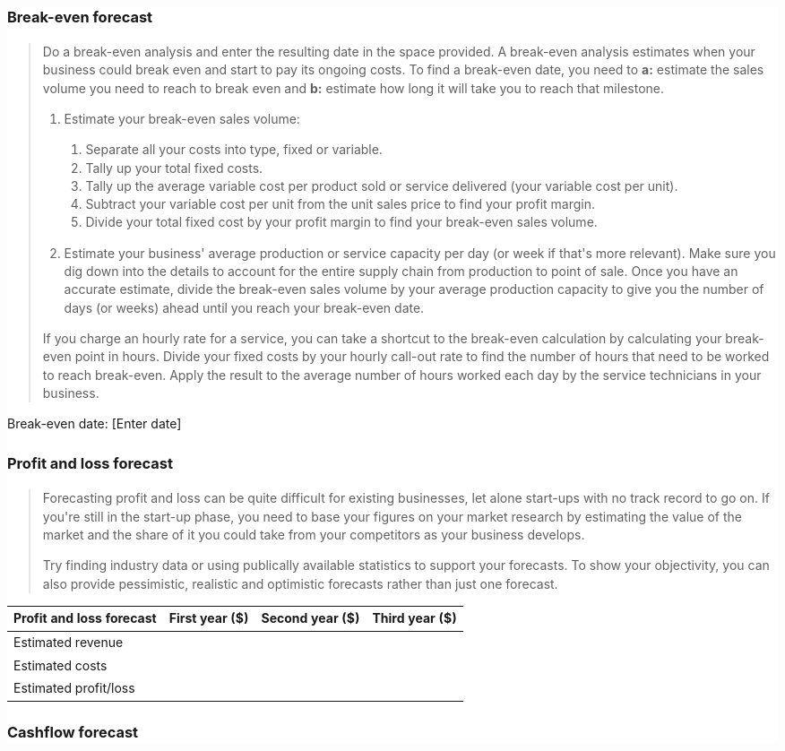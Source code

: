 
### Break-even forecast

> Do a break-even analysis and enter the resulting date in the space provided. A break-even analysis estimates when your business could break even and start to pay its ongoing costs. To find a break-even date, you need to **a:** estimate the sales volume you need to reach to break even and **b:** estimate how long it will take you to reach that milestone.
>
> 1. Estimate your break-even sales volume:
>
>     1. Separate all your costs into type, fixed or variable.
>     2. Tally up your total fixed costs.
>     3. Tally up the average variable cost per product sold or service delivered (your variable cost per unit).
>     4. Subtract your variable cost per unit from the unit sales price to find your profit margin.
>     5. Divide your total fixed cost by your profit margin to find your break-even sales volume.
>
> 2. Estimate your business' average production or service capacity per day (or week if that's more relevant). Make sure you dig down into the details to account for the entire supply chain from production to point of sale. Once you have an accurate estimate, divide the break-even sales volume by your average production capacity to give you the number of days (or weeks) ahead until you reach your break-even date.
>
> If you charge an hourly rate for a service, you can take a shortcut to the break-even calculation by calculating your break-even point in hours. Divide your fixed costs by your hourly call-out rate to find the number of hours that need to be worked to reach break-even. Apply the result to the average number of hours worked each day by the service technicians in your business.

Break-even date: [Enter date]


### Profit and loss forecast

> Forecasting profit and loss can be quite difficult for existing businesses, let alone start-ups with no track record to go on. If you're still in the start-up phase, you need to base your figures on your market research by estimating the value of the market and the share of it you could take from your competitors as your business develops.
>
> Try finding industry data or using publically available statistics to support your forecasts. To show your objectivity, you can also provide pessimistic, realistic and optimistic forecasts rather than just one forecast.

| Profit and loss forecast | First year (\$) | Second year (\$) | Third year (\$) |
|:-------------------------|----------------:|-----------------:|----------------:|
| Estimated revenue        |                 |                  |                 |
| Estimated costs          |                 |                  |                 |
| Estimated profit/loss    |                 |                  |                 |


### Cashflow forecast
